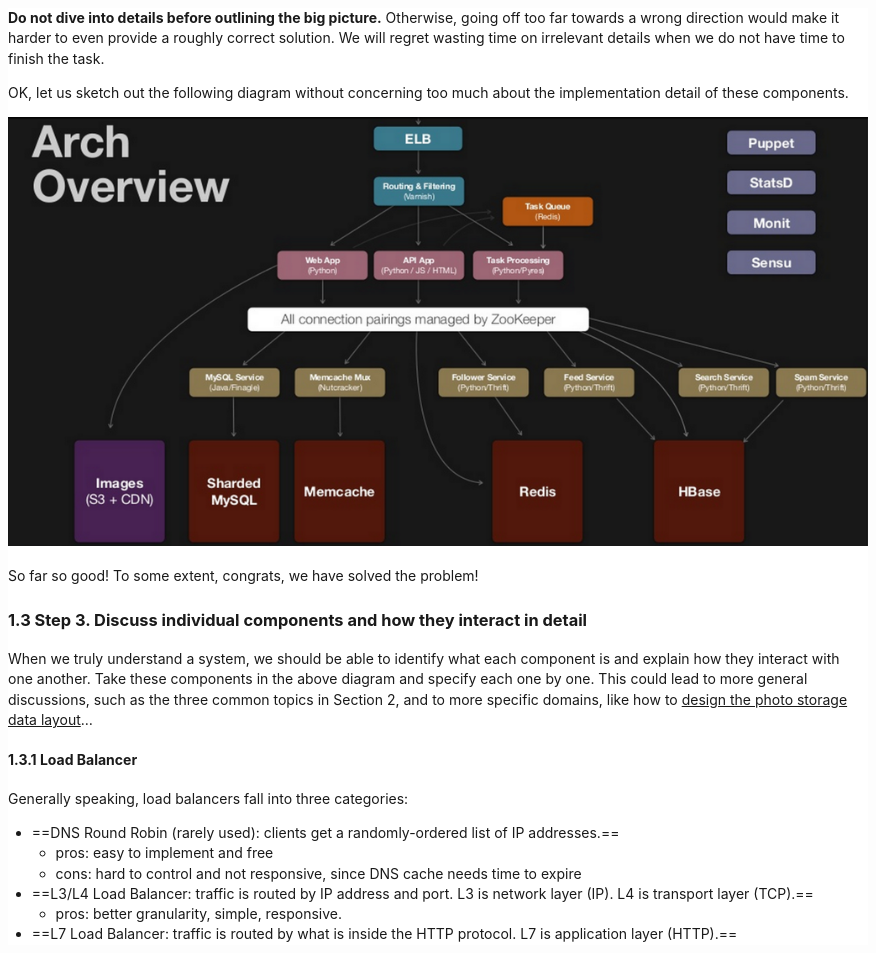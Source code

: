 **Do not dive into details before outlining the big picture.** Otherwise, going off too far towards a wrong direction would make it harder to even provide a roughly correct solution. We will regret wasting time on irrelevant details when we do not have time to finish the task.

OK, let us sketch out the following diagram without concerning too much about the implementation detail of these components.

![pinterest architecture](HackingTheSystemDesignInterview.assets/pinterest-arch-overview.png)

So far so good! To some extent, congrats, we have solved the problem!

### 1.3 Step 3. Discuss individual components and how they interact in detail 

When we truly understand a system, we should be able to identify what each component is and explain how they interact with one another. Take these components in the above diagram and specify each one by one. This could lead to more general discussions, such as the three common topics in Section 2, and to more specific domains, like how to [design the photo storage data layout](https://www.usenix.org/legacy/event/osdi10/tech/full_papers/Beaver.pdf)…

#### 1.3.1 Load Balancer 

Generally speaking, load balancers fall into three categories:

- ==DNS Round Robin (rarely used): clients get a randomly-ordered list of IP addresses.==
  - pros: easy to implement and free
  - cons: hard to control and not responsive, since DNS cache needs time to expire
- ==L3/L4 Load Balancer: traffic is routed by IP address and port. L3 is network layer (IP). L4 is transport layer (TCP).==
  - pros: better granularity, simple, responsive.
- ==L7 Load Balancer: traffic is routed by what is inside the HTTP protocol. L7 is application layer (HTTP).==
